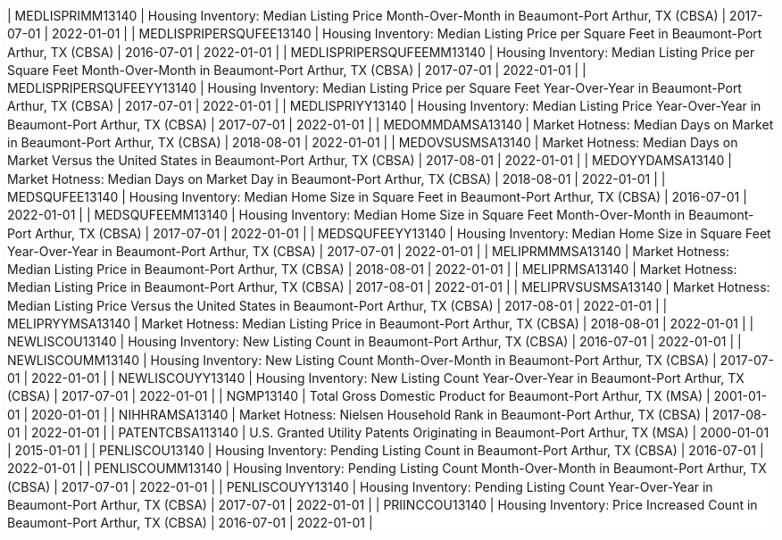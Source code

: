 | MEDLISPRIMM13140          | Housing Inventory: Median Listing Price Month-Over-Month in Beaumont-Port Arthur, TX (CBSA)                                                                   | 2017-07-01          | 2022-01-01        |
| MEDLISPRIPERSQUFEE13140   | Housing Inventory: Median Listing Price per Square Feet in Beaumont-Port Arthur, TX (CBSA)                                                                    | 2016-07-01          | 2022-01-01        |
| MEDLISPRIPERSQUFEEMM13140 | Housing Inventory: Median Listing Price per Square Feet Month-Over-Month in Beaumont-Port Arthur, TX (CBSA)                                                   | 2017-07-01          | 2022-01-01        |
| MEDLISPRIPERSQUFEEYY13140 | Housing Inventory: Median Listing Price per Square Feet Year-Over-Year in Beaumont-Port Arthur, TX (CBSA)                                                     | 2017-07-01          | 2022-01-01        |
| MEDLISPRIYY13140          | Housing Inventory: Median Listing Price Year-Over-Year in Beaumont-Port Arthur, TX (CBSA)                                                                     | 2017-07-01          | 2022-01-01        |
| MEDOMMDAMSA13140          | Market Hotness: Median Days on Market in Beaumont-Port Arthur, TX (CBSA)                                                                                      | 2018-08-01          | 2022-01-01        |
| MEDOVSUSMSA13140          | Market Hotness: Median Days on Market Versus the United States in Beaumont-Port Arthur, TX (CBSA)                                                             | 2017-08-01          | 2022-01-01        |
| MEDOYYDAMSA13140          | Market Hotness: Median Days on Market Day in Beaumont-Port Arthur, TX (CBSA)                                                                                  | 2018-08-01          | 2022-01-01        |
| MEDSQUFEE13140            | Housing Inventory: Median Home Size in Square Feet in Beaumont-Port Arthur, TX (CBSA)                                                                         | 2016-07-01          | 2022-01-01        |
| MEDSQUFEEMM13140          | Housing Inventory: Median Home Size in Square Feet Month-Over-Month in Beaumont-Port Arthur, TX (CBSA)                                                        | 2017-07-01          | 2022-01-01        |
| MEDSQUFEEYY13140          | Housing Inventory: Median Home Size in Square Feet Year-Over-Year in Beaumont-Port Arthur, TX (CBSA)                                                          | 2017-07-01          | 2022-01-01        |
| MELIPRMMMSA13140          | Market Hotness: Median Listing Price in Beaumont-Port Arthur, TX (CBSA)                                                                                       | 2018-08-01          | 2022-01-01        |
| MELIPRMSA13140            | Market Hotness: Median Listing Price in Beaumont-Port Arthur, TX (CBSA)                                                                                       | 2017-08-01          | 2022-01-01        |
| MELIPRVSUSMSA13140        | Market Hotness: Median Listing Price Versus the United States in Beaumont-Port Arthur, TX (CBSA)                                                              | 2017-08-01          | 2022-01-01        |
| MELIPRYYMSA13140          | Market Hotness: Median Listing Price in Beaumont-Port Arthur, TX (CBSA)                                                                                       | 2018-08-01          | 2022-01-01        |
| NEWLISCOU13140            | Housing Inventory: New Listing Count in Beaumont-Port Arthur, TX (CBSA)                                                                                       | 2016-07-01          | 2022-01-01        |
| NEWLISCOUMM13140          | Housing Inventory: New Listing Count Month-Over-Month in Beaumont-Port Arthur, TX (CBSA)                                                                      | 2017-07-01          | 2022-01-01        |
| NEWLISCOUYY13140          | Housing Inventory: New Listing Count Year-Over-Year in Beaumont-Port Arthur, TX (CBSA)                                                                        | 2017-07-01          | 2022-01-01        |
| NGMP13140                 | Total Gross Domestic Product for Beaumont-Port Arthur, TX (MSA)                                                                                               | 2001-01-01          | 2020-01-01        |
| NIHHRAMSA13140            | Market Hotness: Nielsen Household Rank in Beaumont-Port Arthur, TX (CBSA)                                                                                     | 2017-08-01          | 2022-01-01        |
| PATENTCBSA113140          | U.S. Granted Utility Patents Originating in Beaumont-Port Arthur, TX (MSA)                                                                                    | 2000-01-01          | 2015-01-01        |
| PENLISCOU13140            | Housing Inventory: Pending Listing Count in Beaumont-Port Arthur, TX (CBSA)                                                                                   | 2016-07-01          | 2022-01-01        |
| PENLISCOUMM13140          | Housing Inventory: Pending Listing Count Month-Over-Month in Beaumont-Port Arthur, TX (CBSA)                                                                  | 2017-07-01          | 2022-01-01        |
| PENLISCOUYY13140          | Housing Inventory: Pending Listing Count Year-Over-Year in Beaumont-Port Arthur, TX (CBSA)                                                                    | 2017-07-01          | 2022-01-01        |
| PRIINCCOU13140            | Housing Inventory: Price Increased Count in Beaumont-Port Arthur, TX (CBSA)                                                                                   | 2016-07-01          | 2022-01-01        |